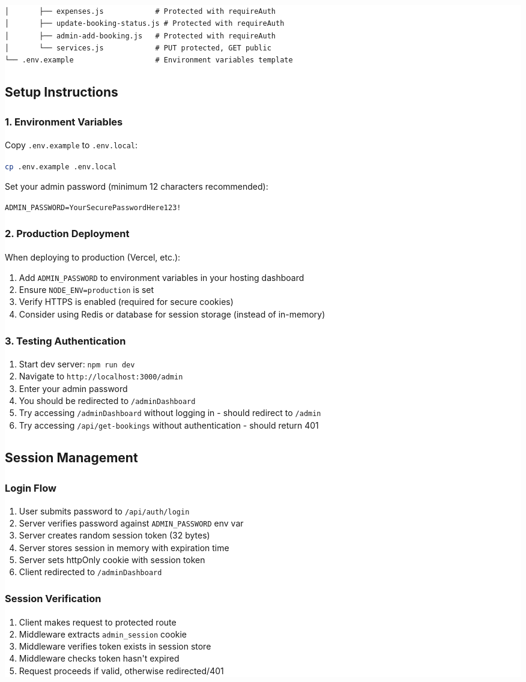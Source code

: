 ```
│       ├── expenses.js            # Protected with requireAuth
│       ├── update-booking-status.js # Protected with requireAuth
│       ├── admin-add-booking.js   # Protected with requireAuth
│       └── services.js            # PUT protected, GET public
└── .env.example                   # Environment variables template
```

## Setup Instructions

### 1. Environment Variables

Copy `.env.example` to `.env.local`:

```bash
cp .env.example .env.local
```

Set your admin password (minimum 12 characters recommended):

```env
ADMIN_PASSWORD=YourSecurePasswordHere123!
```

### 2. Production Deployment

When deploying to production (Vercel, etc.):

1. Add `ADMIN_PASSWORD` to environment variables in your hosting dashboard
2. Ensure `NODE_ENV=production` is set
3. Verify HTTPS is enabled (required for secure cookies)
4. Consider using Redis or database for session storage (instead of in-memory)

### 3. Testing Authentication

1. Start dev server: `npm run dev`
2. Navigate to `http://localhost:3000/admin`
3. Enter your admin password
4. You should be redirected to `/adminDashboard`
5. Try accessing `/adminDashboard` without logging in - should redirect to `/admin`
6. Try accessing `/api/get-bookings` without authentication - should return 401

## Session Management

### Login Flow
1. User submits password to `/api/auth/login`
2. Server verifies password against `ADMIN_PASSWORD` env var
3. Server creates random session token (32 bytes)
4. Server stores session in memory with expiration time
5. Server sets httpOnly cookie with session token
6. Client redirected to `/adminDashboard`

### Session Verification
1. Client makes request to protected route
2. Middleware extracts `admin_session` cookie
3. Middleware verifies token exists in session store
4. Middleware checks token hasn't expired
5. Request proceeds if valid, otherwise redirected/401
